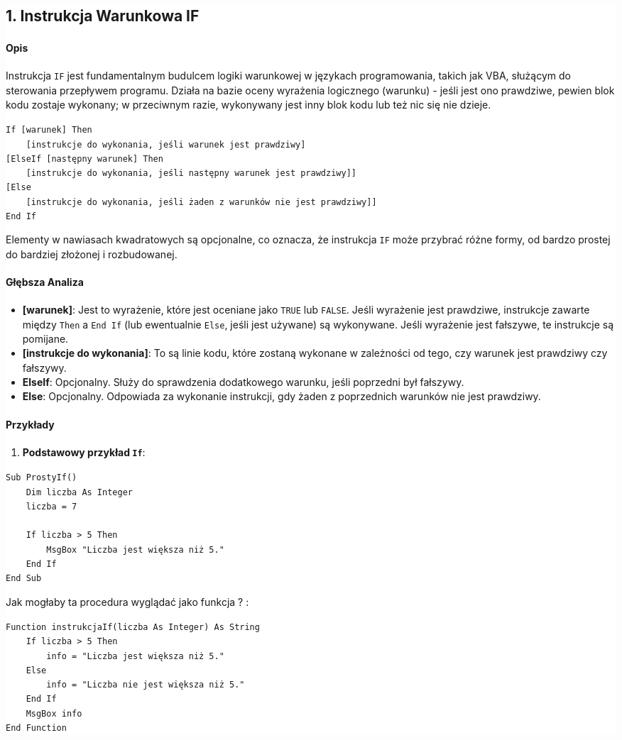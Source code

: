 ## 1. Instrukcja Warunkowa IF

#### Opis
Instrukcja `IF` jest fundamentalnym budulcem logiki warunkowej w językach programowania, takich jak VBA, służącym do sterowania przepływem programu. Działa na bazie oceny wyrażenia logicznego (warunku) - jeśli jest ono prawdziwe, pewien blok kodu zostaje wykonany; w przeciwnym razie, wykonywany jest inny blok kodu lub też nic się nie dzieje.

```vba
If [warunek] Then
    [instrukcje do wykonania, jeśli warunek jest prawdziwy]
[ElseIf [następny warunek] Then
    [instrukcje do wykonania, jeśli następny warunek jest prawdziwy]]
[Else
    [instrukcje do wykonania, jeśli żaden z warunków nie jest prawdziwy]]
End If
```

Elementy w nawiasach kwadratowych są opcjonalne, co oznacza, że instrukcja `IF` może przybrać różne formy, od bardzo prostej do bardziej złożonej i rozbudowanej.

#### Głębsza Analiza

- **[warunek]**: Jest to wyrażenie, które jest oceniane jako `TRUE` lub `FALSE`. Jeśli wyrażenie jest prawdziwe, instrukcje zawarte między `Then` a `End If` (lub ewentualnie `Else`, jeśli jest używane) są wykonywane. Jeśli wyrażenie jest fałszywe, te instrukcje są pomijane.
- **[instrukcje do wykonania]**: To są linie kodu, które zostaną wykonane w zależności od tego, czy warunek jest prawdziwy czy fałszywy.
- **ElseIf**: Opcjonalny. Służy do sprawdzenia dodatkowego warunku, jeśli poprzedni był fałszywy.
- **Else**: Opcjonalny. Odpowiada za wykonanie instrukcji, gdy żaden z poprzednich warunków nie jest prawdziwy.
#### Przykłady

1. **Podstawowy przykład `If`**:

```vba
Sub ProstyIf()
    Dim liczba As Integer
    liczba = 7
    
    If liczba > 5 Then
        MsgBox "Liczba jest większa niż 5."
    End If
End Sub
```

Jak mogłaby ta procedura wyglądać jako funkcja ? : 

```vba
Function instrukcjaIf(liczba As Integer) As String
    If liczba > 5 Then
        info = "Liczba jest większa niż 5."
    Else
        info = "Liczba nie jest większa niż 5."
    End If
    MsgBox info
End Function
```
